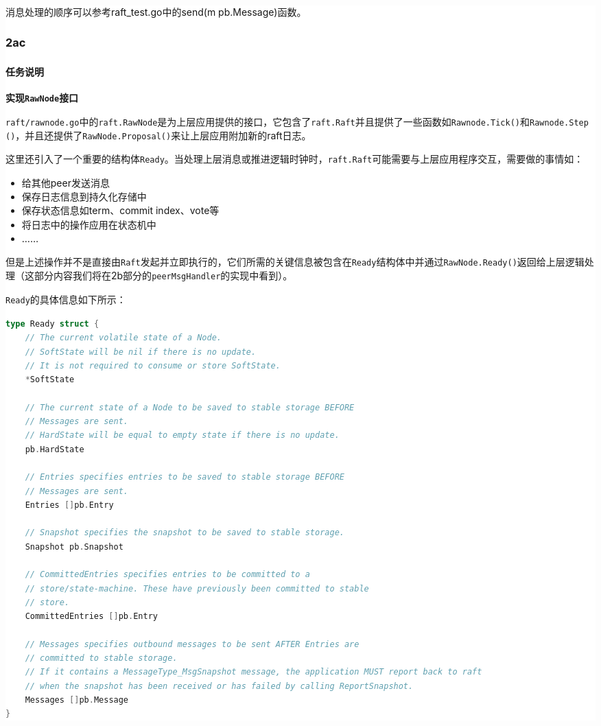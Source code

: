 消息处理的顺序可以参考raft_test.go中的send(m pb.Message)函数。

### 2ac

#### 任务说明

**实现`RawNode`接口**

​	`raft/rawnode.go`中的`raft.RawNode`是为上层应用提供的接口，它包含了`raft.Raft`并且提供了一些函数如`Rawnode.Tick()`和`Rawnode.Step()`，并且还提供了`RawNode.Proposal()`来让上层应用附加新的raft日志。

​	这里还引入了一个重要的结构体`Ready`。当处理上层消息或推进逻辑时钟时，`raft.Raft`可能需要与上层应用程序交互，需要做的事情如：

- 给其他peer发送消息
- 保存日志信息到持久化存储中
- 保存状态信息如term、commit index、vote等
- 将日志中的操作应用在状态机中
- ……

​	但是上述操作并不是直接由`Raft`发起并立即执行的，它们所需的关键信息被包含在`Ready`结构体中并通过`RawNode.Ready()`返回给上层逻辑处理（这部分内容我们将在2b部分的`peerMsgHandler`的实现中看到）。

`Ready`的具体信息如下所示：

```go
type Ready struct {
	// The current volatile state of a Node.
	// SoftState will be nil if there is no update.
	// It is not required to consume or store SoftState.
	*SoftState

	// The current state of a Node to be saved to stable storage BEFORE
	// Messages are sent.
	// HardState will be equal to empty state if there is no update.
	pb.HardState

	// Entries specifies entries to be saved to stable storage BEFORE
	// Messages are sent.
	Entries []pb.Entry

	// Snapshot specifies the snapshot to be saved to stable storage.
	Snapshot pb.Snapshot

	// CommittedEntries specifies entries to be committed to a
	// store/state-machine. These have previously been committed to stable
	// store.
	CommittedEntries []pb.Entry

	// Messages specifies outbound messages to be sent AFTER Entries are
	// committed to stable storage.
	// If it contains a MessageType_MsgSnapshot message, the application MUST report back to raft
	// when the snapshot has been received or has failed by calling ReportSnapshot.
	Messages []pb.Message
}
```
